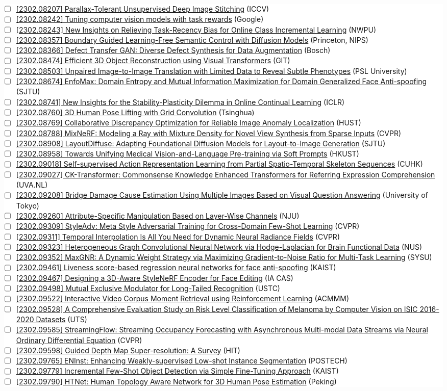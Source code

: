 - [ ] [\[2302.08207\] Parallax-Tolerant Unsupervised Deep Image Stitching](https://arxiv.org/abs/2302.08207) (ICCV)
- [ ] [\[2302.08242\] Tuning computer vision models with task rewards](https://arxiv.org/abs/2302.08242) (Google)
- [ ] [\[2302.08243\] New Insights on Relieving Task-Recency Bias for Online Class Incremental Learning](https://arxiv.org/abs/2302.08243) (NWPU)
- [ ] [\[2302.08357\] Boundary Guided Learning-Free Semantic Control with Diffusion Models](https://arxiv.org/abs/2302.08357) (Princeton, NIPS)
- [ ] [\[2302.08366\] Defect Transfer GAN: Diverse Defect Synthesis for Data Augmentation](https://arxiv.org/abs/2302.08366) (Bosch)
- [ ] [\[2302.08474\] Efficient 3D Object Reconstruction using Visual Transformers](https://arxiv.org/abs/2302.08474) (GIT)
- [ ] [\[2302.08503\] Unpaired Image-to-Image Translation with Limited Data to Reveal Subtle Phenotypes](https://arxiv.org/abs/2302.08503) (PSL University)
- [ ] [\[2302.08674\] EnfoMax: Domain Entropy and Mutual Information Maximization for Domain Generalized Face Anti-spoofing](https://arxiv.org/abs/2302.08674) (SJTU)
- [ ] [\[2302.08741\] New Insights for the Stability-Plasticity Dilemma in Online Continual Learning](https://arxiv.org/abs/2302.08741) (ICLR)
- [ ] [\[2302.08760\] 3D Human Pose Lifting with Grid Convolution](https://arxiv.org/abs/2302.08760) (Tsinghua)
- [ ] [\[2302.08769\] Collaborative Discrepancy Optimization for Reliable Image Anomaly Localization](https://arxiv.org/abs/2302.08769) (HUST)
- [ ] [\[2302.08788\] MixNeRF: Modeling a Ray with Mixture Density for Novel View Synthesis from Sparse Inputs](https://arxiv.org/abs/2302.08788) (CVPR)
- [ ] [\[2302.08908\] LayoutDiffuse: Adapting Foundational Diffusion Models for Layout-to-Image Generation](https://arxiv.org/abs/2302.08908) (SJTU)
- [ ] [\[2302.08958\] Towards Unifying Medical Vision-and-Language Pre-training via Soft Prompts](https://arxiv.org/abs/2302.08958) (HKUST)
- [ ] [\[2302.09018\] Self-supervised Action Representation Learning from Partial Spatio-Temporal Skeleton Sequences](https://arxiv.org/abs/2302.09018) (CUHK)
- [ ] [\[2302.09027\] CK-Transformer: Commonsense Knowledge Enhanced Transformers for Referring Expression Comprehension](https://arxiv.org/abs/2302.09027) (UVA.NL)
- [ ] [\[2302.09208\] Bridge Damage Cause Estimation Using Multiple Images Based on Visual Question Answering](https://arxiv.org/abs/2302.09208) (University of Tokyo)
- [ ] [\[2302.09260\] Attribute-Specific Manipulation Based on Layer-Wise Channels](https://arxiv.org/abs/2302.09260) (NJU)
- [ ] [\[2302.09309\] StyleAdv: Meta Style Adversarial Training for Cross-Domain Few-Shot Learning](https://arxiv.org/abs/2302.09309) (CVPR)
- [ ] [\[2302.09311\] Temporal Interpolation Is All You Need for Dynamic Neural Radiance Fields](https://arxiv.org/abs/2302.09311) (CVPR)
- [ ] [\[2302.09323\] Heterogeneous Graph Convolutional Neural Network via Hodge-Laplacian for Brain Functional Data](https://arxiv.org/abs/2302.09323) (NUS)
- [ ] [\[2302.09352\] MaxGNR: A Dynamic Weight Strategy via Maximizing Gradient-to-Noise Ratio for Multi-Task Learning](https://arxiv.org/abs/2302.09352) (SYSU)
- [ ] [\[2302.09461\] Liveness score-based regression neural networks for face anti-spoofing](https://arxiv.org/abs/2302.09461) (KAIST)
- [ ] [\[2302.09467\] Designing a 3D-Aware StyleNeRF Encoder for Face Editing](https://arxiv.org/abs/2302.09467) (IA CAS)
- [ ] [\[2302.09498\] Mutual Exclusive Modulator for Long-Tailed Recognition](https://arxiv.org/abs/2302.09498) (USTC)
- [ ] [\[2302.09522\] Interactive Video Corpus Moment Retrieval using Reinforcement Learning](https://arxiv.org/abs/2302.09522) (ACMMM)
- [ ] [\[2302.09528\] A Comprehensive Evaluation Study on Risk Level Classification of Melanoma by Computer Vision on ISIC 2016-2020 Datasets](https://arxiv.org/abs/2302.09528) (UTS)
- [ ] [\[2302.09585\] StreamingFlow: Streaming Occupancy Forecasting with Asynchronous Multi-modal Data Streams via Neural Ordinary Differential Equation](https://arxiv.org/abs/2302.09585) (CVPR)
- [ ] [\[2302.09598\] Guided Depth Map Super-resolution: A Survey](https://arxiv.org/abs/2302.09598) (HIT)
- [ ] [\[2302.09765\] ENInst: Enhancing Weakly-supervised Low-shot Instance Segmentation](https://arxiv.org/abs/2302.09765) (POSTECH)
- [ ] [\[2302.09779\] Incremental Few-Shot Object Detection via Simple Fine-Tuning Approach](https://arxiv.org/abs/2302.09779) (KAIST)
- [ ] [\[2302.09790\] HTNet: Human Topology Aware Network for 3D Human Pose Estimation](https://arxiv.org/abs/2302.09790) (Peking)